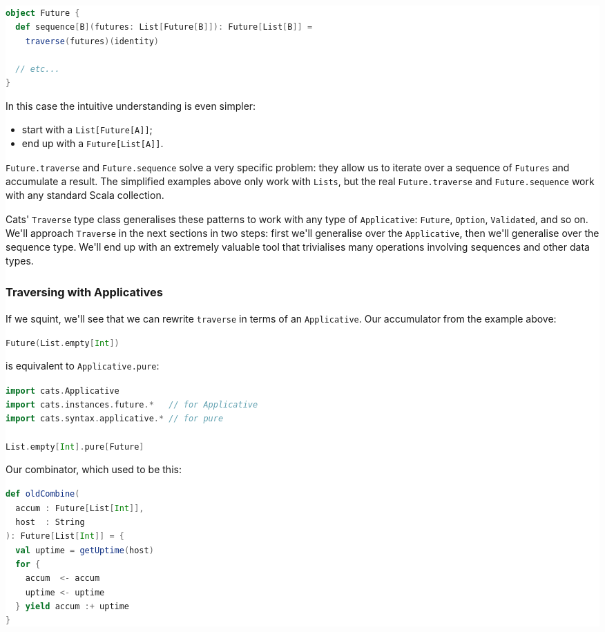 ```scala
object Future {
  def sequence[B](futures: List[Future[B]]): Future[List[B]] =
    traverse(futures)(identity)

  // etc...
}
```

In this case the intuitive understanding is even simpler:

- start with a `List[Future[A]]`;
- end up with a `Future[List[A]]`.

`Future.traverse` and `Future.sequence`
solve a very specific problem:
they allow us to iterate over a sequence of `Futures`
and accumulate a result.
The simplified examples above only work with `Lists`,
but the real `Future.traverse` and `Future.sequence`
work with any standard Scala collection.

Cats' `Traverse` type class generalises these patterns
to work with any type of `Applicative`:
`Future`, `Option`, `Validated`, and so on.
We'll approach `Traverse` in the next sections in two steps:
first we'll generalise over the `Applicative`,
then we'll generalise over the sequence type.
We'll end up with an extremely valuable tool that trivialises
many operations involving sequences and other data types.

### Traversing with Applicatives

If we squint, we'll see that we can rewrite `traverse`
in terms of an `Applicative`.
Our accumulator from the example above:

```scala mdoc:silent
Future(List.empty[Int])
```

is equivalent to `Applicative.pure`:

```scala mdoc:silent
import cats.Applicative
import cats.instances.future.*   // for Applicative
import cats.syntax.applicative.* // for pure

List.empty[Int].pure[Future]
```

Our combinator, which used to be this:

```scala mdoc:silent
def oldCombine(
  accum : Future[List[Int]],
  host  : String
): Future[List[Int]] = {
  val uptime = getUptime(host)
  for {
    accum  <- accum
    uptime <- uptime
  } yield accum :+ uptime
}
```
